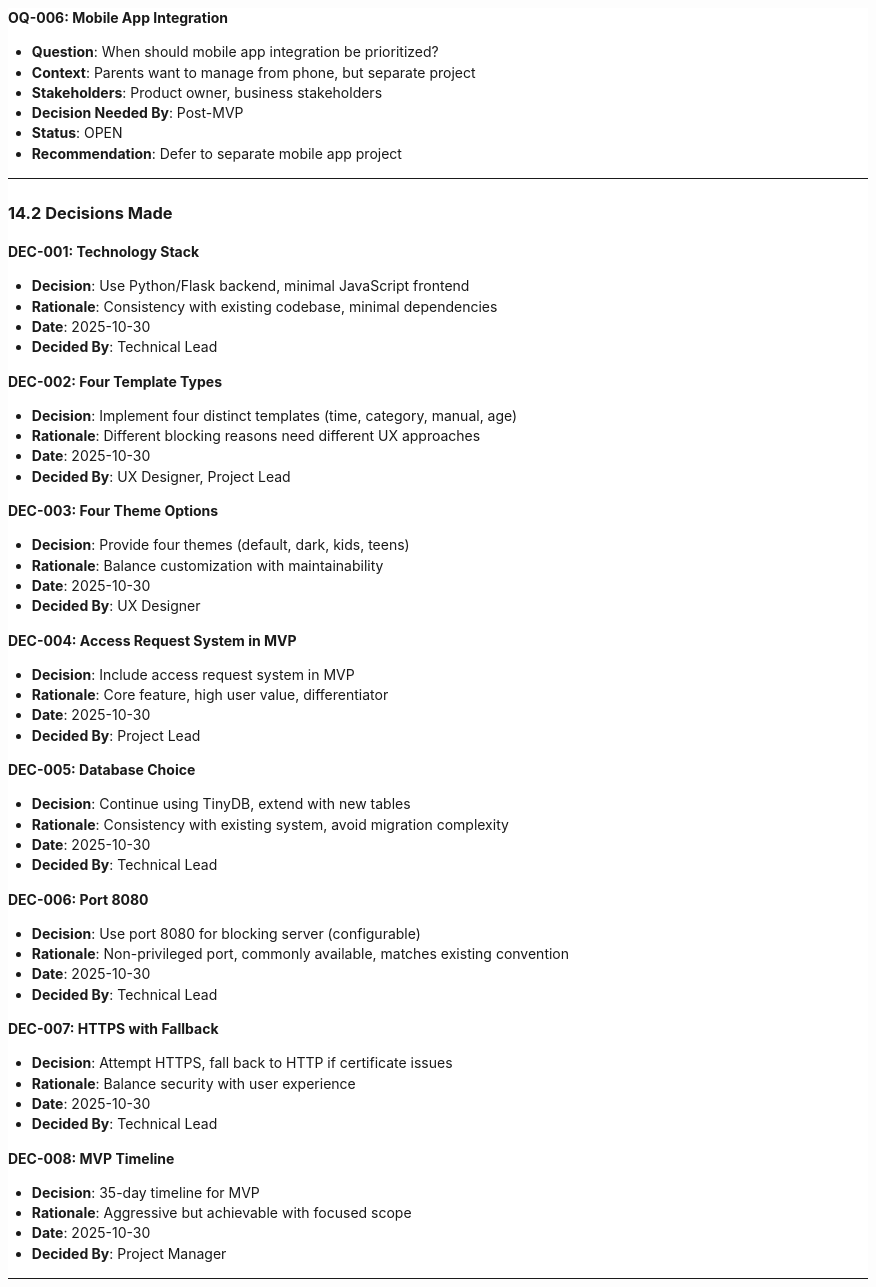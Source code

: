 **OQ-006: Mobile App Integration**
- **Question**: When should mobile app integration be prioritized?
- **Context**: Parents want to manage from phone, but separate project
- **Stakeholders**: Product owner, business stakeholders
- **Decision Needed By**: Post-MVP
- **Status**: OPEN
- **Recommendation**: Defer to separate mobile app project

---

### 14.2 Decisions Made

**DEC-001: Technology Stack**
- **Decision**: Use Python/Flask backend, minimal JavaScript frontend
- **Rationale**: Consistency with existing codebase, minimal dependencies
- **Date**: 2025-10-30
- **Decided By**: Technical Lead

**DEC-002: Four Template Types**
- **Decision**: Implement four distinct templates (time, category, manual, age)
- **Rationale**: Different blocking reasons need different UX approaches
- **Date**: 2025-10-30
- **Decided By**: UX Designer, Project Lead

**DEC-003: Four Theme Options**
- **Decision**: Provide four themes (default, dark, kids, teens)
- **Rationale**: Balance customization with maintainability
- **Date**: 2025-10-30
- **Decided By**: UX Designer

**DEC-004: Access Request System in MVP**
- **Decision**: Include access request system in MVP
- **Rationale**: Core feature, high user value, differentiator
- **Date**: 2025-10-30
- **Decided By**: Project Lead

**DEC-005: Database Choice**
- **Decision**: Continue using TinyDB, extend with new tables
- **Rationale**: Consistency with existing system, avoid migration complexity
- **Date**: 2025-10-30
- **Decided By**: Technical Lead

**DEC-006: Port 8080**
- **Decision**: Use port 8080 for blocking server (configurable)
- **Rationale**: Non-privileged port, commonly available, matches existing convention
- **Date**: 2025-10-30
- **Decided By**: Technical Lead

**DEC-007: HTTPS with Fallback**
- **Decision**: Attempt HTTPS, fall back to HTTP if certificate issues
- **Rationale**: Balance security with user experience
- **Date**: 2025-10-30
- **Decided By**: Technical Lead

**DEC-008: MVP Timeline**
- **Decision**: 35-day timeline for MVP
- **Rationale**: Aggressive but achievable with focused scope
- **Date**: 2025-10-30
- **Decided By**: Project Manager

---